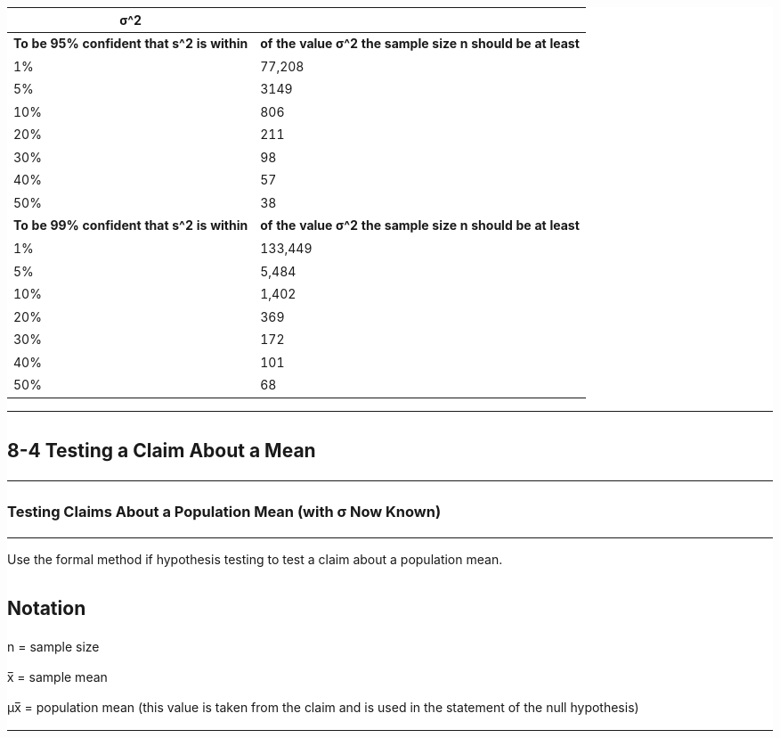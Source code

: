 
| σ^2 | |
| --- | --- |
| **To be 95% confident that s^2 is within** | **of the value σ^2 the sample size n should be at least**|
| 1% | 77,208 |
| 5% | 3149 |
| 10% | 806 |
| 20% | 211 |
| 30% | 98 |
| 40% | 57 |
| 50% | 38 |
| **To be 99% confident that s^2 is within** | **of the value σ^2 the sample size n should be at least**|
| 1% | 133,449 |
| 5% | 5,484 |
| 10% | 1,402 |
| 20% | 369 |
| 30% | 172 |
| 40% | 101 |
| 50% | 68 |

---

## 8-4 Testing a Claim About a Mean
---

### Testing Claims About a Population Mean (with σ Now Known)
---

Use the formal method if hypothesis testing to test a claim about a population mean.

**Notation**
---

n = sample size

x̅ = sample mean

µx̅ = population mean (this value is taken from the claim and is used in the statement of the null hypothesis)

---
